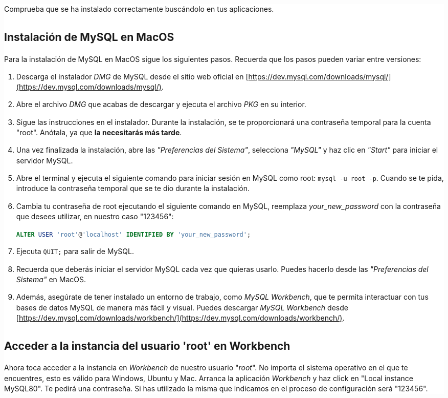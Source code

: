 Comprueba que se ha instalado correctamente buscándolo en tus aplicaciones.

## Instalación de MySQL en MacOS

Para la instalación de MySQL en MacOS sigue los siguientes pasos. Recuerda que los pasos pueden variar entre versiones:

1. Descarga el instalador _DMG_ de MySQL desde el sitio web oficial en [https://dev.mysql.com/downloads/mysql/](https://dev.mysql.com/downloads/mysql/).
    

2. Abre el archivo _DMG_ que acabas de descargar y ejecuta el archivo _PKG_ en su interior.
    

3. Sigue las instrucciones en el instalador. Durante la instalación, se te proporcionará una contraseña temporal para la cuenta "root". Anótala, ya que **la necesitarás más tarde**.
    

4. Una vez finalizada la instalación, abre las _"Preferencias del Sistema"_, selecciona _"MySQL"_ y haz clic en _"Start"_ para iniciar el servidor MySQL.
    

5. Abre el terminal y ejecuta el siguiente comando para iniciar sesión en MySQL como root: `mysql -u root -p`. Cuando se te pida, introduce la contraseña temporal que se te dio durante la instalación.
    

6. Cambia tu contraseña de root ejecutando el siguiente comando en MySQL, reemplaza _your_new_password_ con la contraseña que desees utilizar, en nuestro caso "123456":

    ```SQL
    ALTER USER 'root'@'localhost' IDENTIFIED BY 'your_new_password';
    ```

7. Ejecuta `QUIT;` para salir de MySQL.
    

8. Recuerda que deberás iniciar el servidor MySQL cada vez que quieras usarlo. Puedes hacerlo desde las _"Preferencias del Sistema"_ en MacOS.
    

9. Además, asegúrate de tener instalado un entorno de trabajo, como _MySQL Workbench_, que te permita interactuar con tus bases de datos MySQL de manera más fácil y visual. Puedes descargar _MySQL Workbench_ desde [https://dev.mysql.com/downloads/workbench/](https://dev.mysql.com/downloads/workbench/).


## Acceder a la instancia del usuario 'root' en Workbench

Ahora toca acceder a la instancia en _Workbench_ de nuestro usuario "_root_". No importa el sistema operativo en el que te encuentres, esto es válido para Windows, Ubuntu y Mac. Arranca la aplicación _Workbench_ y haz click en "Local instance MySQL80". Te pedirá una contraseña. Si has utilizado la misma que indicamos en el proceso de configuración será "123456".
